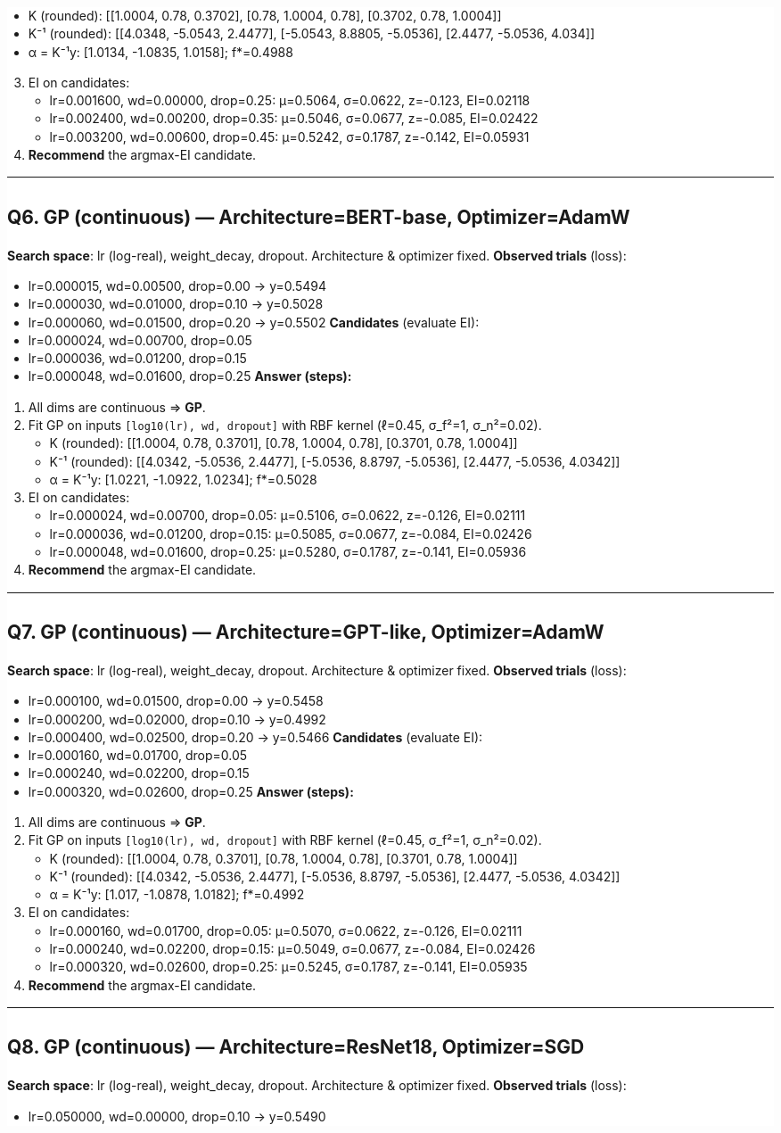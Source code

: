    - K (rounded): [[1.0004, 0.78, 0.3702], [0.78, 1.0004, 0.78], [0.3702, 0.78, 1.0004]]
   - K⁻¹ (rounded): [[4.0348, -5.0543, 2.4477], [-5.0543, 8.8805, -5.0536], [2.4477, -5.0536, 4.034]]
   - α = K⁻¹y: [1.0134, -1.0835, 1.0158]; f*=0.4988
3) EI on candidates:
   - lr=0.001600, wd=0.00000, drop=0.25: μ=0.5064, σ=0.0622, z=-0.123, EI=0.02118
   - lr=0.002400, wd=0.00200, drop=0.35: μ=0.5046, σ=0.0677, z=-0.085, EI=0.02422
   - lr=0.003200, wd=0.00600, drop=0.45: μ=0.5242, σ=0.1787, z=-0.142, EI=0.05931
4) **Recommend** the argmax-EI candidate.
---
## Q6. GP (continuous) — Architecture=BERT-base, Optimizer=AdamW
**Search space**: lr (log-real), weight_decay, dropout. Architecture & optimizer fixed.
**Observed trials** (loss):
- lr=0.000015, wd=0.00500, drop=0.00 → y=0.5494
- lr=0.000030, wd=0.01000, drop=0.10 → y=0.5028
- lr=0.000060, wd=0.01500, drop=0.20 → y=0.5502
**Candidates** (evaluate EI):
- lr=0.000024, wd=0.00700, drop=0.05
- lr=0.000036, wd=0.01200, drop=0.15
- lr=0.000048, wd=0.01600, drop=0.25
**Answer (steps):**
1) All dims are continuous ⇒ **GP**.
2) Fit GP on inputs `[log10(lr), wd, dropout]` with RBF kernel (ℓ=0.45, σ_f²=1, σ_n²=0.02).
   - K (rounded): [[1.0004, 0.78, 0.3701], [0.78, 1.0004, 0.78], [0.3701, 0.78, 1.0004]]
   - K⁻¹ (rounded): [[4.0342, -5.0536, 2.4477], [-5.0536, 8.8797, -5.0536], [2.4477, -5.0536, 4.0342]]
   - α = K⁻¹y: [1.0221, -1.0922, 1.0234]; f*=0.5028
3) EI on candidates:
   - lr=0.000024, wd=0.00700, drop=0.05: μ=0.5106, σ=0.0622, z=-0.126, EI=0.02111
   - lr=0.000036, wd=0.01200, drop=0.15: μ=0.5085, σ=0.0677, z=-0.084, EI=0.02426
   - lr=0.000048, wd=0.01600, drop=0.25: μ=0.5280, σ=0.1787, z=-0.141, EI=0.05936
4) **Recommend** the argmax-EI candidate.
---
## Q7. GP (continuous) — Architecture=GPT-like, Optimizer=AdamW
**Search space**: lr (log-real), weight_decay, dropout. Architecture & optimizer fixed.
**Observed trials** (loss):
- lr=0.000100, wd=0.01500, drop=0.00 → y=0.5458
- lr=0.000200, wd=0.02000, drop=0.10 → y=0.4992
- lr=0.000400, wd=0.02500, drop=0.20 → y=0.5466
**Candidates** (evaluate EI):
- lr=0.000160, wd=0.01700, drop=0.05
- lr=0.000240, wd=0.02200, drop=0.15
- lr=0.000320, wd=0.02600, drop=0.25
**Answer (steps):**
1) All dims are continuous ⇒ **GP**.
2) Fit GP on inputs `[log10(lr), wd, dropout]` with RBF kernel (ℓ=0.45, σ_f²=1, σ_n²=0.02).
   - K (rounded): [[1.0004, 0.78, 0.3701], [0.78, 1.0004, 0.78], [0.3701, 0.78, 1.0004]]
   - K⁻¹ (rounded): [[4.0342, -5.0536, 2.4477], [-5.0536, 8.8797, -5.0536], [2.4477, -5.0536, 4.0342]]
   - α = K⁻¹y: [1.017, -1.0878, 1.0182]; f*=0.4992
3) EI on candidates:
   - lr=0.000160, wd=0.01700, drop=0.05: μ=0.5070, σ=0.0622, z=-0.126, EI=0.02111
   - lr=0.000240, wd=0.02200, drop=0.15: μ=0.5049, σ=0.0677, z=-0.084, EI=0.02426
   - lr=0.000320, wd=0.02600, drop=0.25: μ=0.5245, σ=0.1787, z=-0.141, EI=0.05935
4) **Recommend** the argmax-EI candidate.
---
## Q8. GP (continuous) — Architecture=ResNet18, Optimizer=SGD
**Search space**: lr (log-real), weight_decay, dropout. Architecture & optimizer fixed.
**Observed trials** (loss):
- lr=0.050000, wd=0.00000, drop=0.10 → y=0.5490